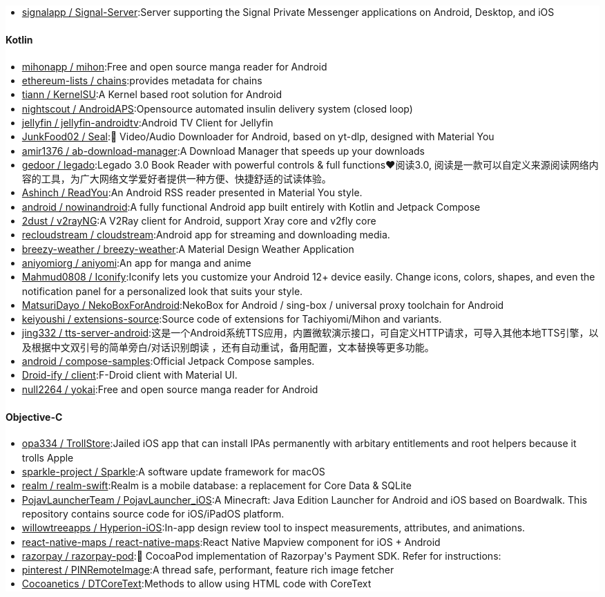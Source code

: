 * [signalapp / Signal-Server](https://github.com/signalapp/Signal-Server):Server supporting the Signal Private Messenger applications on Android, Desktop, and iOS

#### Kotlin
* [mihonapp / mihon](https://github.com/mihonapp/mihon):Free and open source manga reader for Android
* [ethereum-lists / chains](https://github.com/ethereum-lists/chains):provides metadata for chains
* [tiann / KernelSU](https://github.com/tiann/KernelSU):A Kernel based root solution for Android
* [nightscout / AndroidAPS](https://github.com/nightscout/AndroidAPS):Opensource automated insulin delivery system (closed loop)
* [jellyfin / jellyfin-androidtv](https://github.com/jellyfin/jellyfin-androidtv):Android TV Client for Jellyfin
* [JunkFood02 / Seal](https://github.com/JunkFood02/Seal):🦭 Video/Audio Downloader for Android, based on yt-dlp, designed with Material You
* [amir1376 / ab-download-manager](https://github.com/amir1376/ab-download-manager):A Download Manager that speeds up your downloads
* [gedoor / legado](https://github.com/gedoor/legado):Legado 3.0 Book Reader with powerful controls & full functions❤️阅读3.0, 阅读是一款可以自定义来源阅读网络内容的工具，为广大网络文学爱好者提供一种方便、快捷舒适的试读体验。
* [Ashinch / ReadYou](https://github.com/Ashinch/ReadYou):An Android RSS reader presented in Material You style.
* [android / nowinandroid](https://github.com/android/nowinandroid):A fully functional Android app built entirely with Kotlin and Jetpack Compose
* [2dust / v2rayNG](https://github.com/2dust/v2rayNG):A V2Ray client for Android, support Xray core and v2fly core
* [recloudstream / cloudstream](https://github.com/recloudstream/cloudstream):Android app for streaming and downloading media.
* [breezy-weather / breezy-weather](https://github.com/breezy-weather/breezy-weather):A Material Design Weather Application
* [aniyomiorg / aniyomi](https://github.com/aniyomiorg/aniyomi):An app for manga and anime
* [Mahmud0808 / Iconify](https://github.com/Mahmud0808/Iconify):Iconify lets you customize your Android 12+ device easily. Change icons, colors, shapes, and even the notification panel for a personalized look that suits your style.
* [MatsuriDayo / NekoBoxForAndroid](https://github.com/MatsuriDayo/NekoBoxForAndroid):NekoBox for Android / sing-box / universal proxy toolchain for Android
* [keiyoushi / extensions-source](https://github.com/keiyoushi/extensions-source):Source code of extensions for Tachiyomi/Mihon and variants.
* [jing332 / tts-server-android](https://github.com/jing332/tts-server-android):这是一个Android系统TTS应用，内置微软演示接口，可自定义HTTP请求，可导入其他本地TTS引擎，以及根据中文双引号的简单旁白/对话识别朗读 ，还有自动重试，备用配置，文本替换等更多功能。
* [android / compose-samples](https://github.com/android/compose-samples):Official Jetpack Compose samples.
* [Droid-ify / client](https://github.com/Droid-ify/client):F-Droid client with Material UI.
* [null2264 / yokai](https://github.com/null2264/yokai):Free and open source manga reader for Android

#### Objective-C
* [opa334 / TrollStore](https://github.com/opa334/TrollStore):Jailed iOS app that can install IPAs permanently with arbitary entitlements and root helpers because it trolls Apple
* [sparkle-project / Sparkle](https://github.com/sparkle-project/Sparkle):A software update framework for macOS
* [realm / realm-swift](https://github.com/realm/realm-swift):Realm is a mobile database: a replacement for Core Data & SQLite
* [PojavLauncherTeam / PojavLauncher_iOS](https://github.com/PojavLauncherTeam/PojavLauncher_iOS):A Minecraft: Java Edition Launcher for Android and iOS based on Boardwalk. This repository contains source code for iOS/iPadOS platform.
* [willowtreeapps / Hyperion-iOS](https://github.com/willowtreeapps/Hyperion-iOS):In-app design review tool to inspect measurements, attributes, and animations.
* [react-native-maps / react-native-maps](https://github.com/react-native-maps/react-native-maps):React Native Mapview component for iOS + Android
* [razorpay / razorpay-pod](https://github.com/razorpay/razorpay-pod):📱 CocoaPod implementation of Razorpay's Payment SDK. Refer for instructions:
* [pinterest / PINRemoteImage](https://github.com/pinterest/PINRemoteImage):A thread safe, performant, feature rich image fetcher
* [Cocoanetics / DTCoreText](https://github.com/Cocoanetics/DTCoreText):Methods to allow using HTML code with CoreText